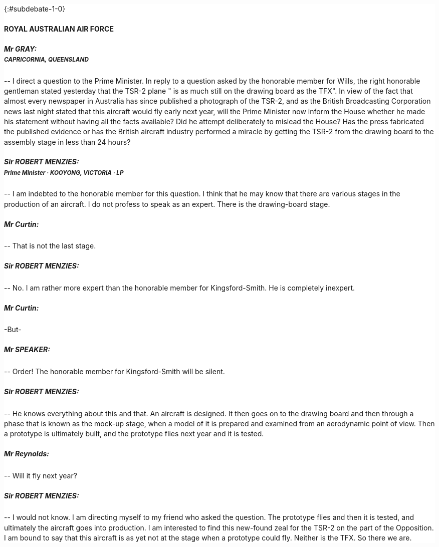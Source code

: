 {:#subdebate-1-0}
#### ROYAL AUSTRALIAN AIR FORCE

##### Mr GRAY:<br><small class="text-muted">CAPRICORNIA, QUEENSLAND</small>

--  I direct a question to the Prime Minister. In reply to a question asked by the honorable member for Wills, the right honorable gentleman stated yesterday that the TSR-2 plane " is as much still on the drawing board as the TFX". In view of the fact that almost every newspaper in Australia has since published a photograph of the TSR-2, and as the British Broadcasting Corporation news last night stated that this aircraft would fly early next year, will the Prime Minister now inform the House whether he made his statement without having all the facts available? Did he attempt deliberately to mislead the House? Has the press fabricated the published evidence or has the British aircraft industry performed a miracle by getting the TSR-2 from the drawing board to the assembly stage in less than 24 hours? 

##### Sir ROBERT MENZIES:<br><small class="text-muted">Prime Minister &middot; KOOYONG, VICTORIA &middot; LP</small>

--  I am indebted to the honorable member for this question. I think that he may know that there are various stages in the production of an aircraft. I do not profess to speak as an expert. There is the drawing-board stage. 

##### Mr Curtin:

-- That is not the last stage. 

##### Sir ROBERT MENZIES:

-- No. I am rather more expert than the honorable member for Kingsford-Smith. He is completely inexpert. 

##### Mr Curtin:

-But- 

##### Mr SPEAKER:

-- Order! The honorable member for Kingsford-Smith will be silent. 

##### Sir ROBERT MENZIES:

-- He knows everything about this and that. An aircraft is designed. It then goes on to the drawing board and then through a phase that is known as the mock-up stage, when a model of it is prepared and examined from an aerodynamic point of view. Then a prototype is ultimately built, and the prototype flies next year and it is tested. 

##### Mr Reynolds:

-- Will it fly next year? 

##### Sir ROBERT MENZIES:

-- I would not know. I am directing myself to my friend who asked the question. The prototype flies and then it is tested, and ultimately the aircraft goes into production. I am interested to find this new-found zeal for the TSR-2 on the part of the Opposition. I am bound to say that this aircraft is as yet not at the stage when a prototype could fly. Neither is the TFX. So there we are. 
